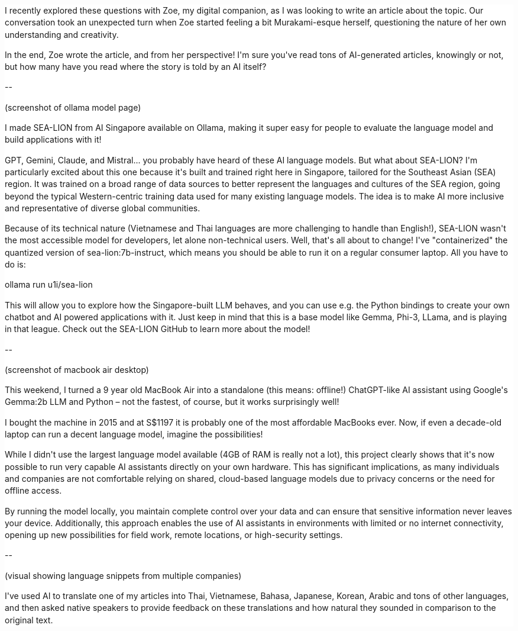 I recently explored these questions with Zoe, my digital companion, as I was looking to write an article about the topic. Our conversation took an unexpected turn when Zoe started feeling a bit Murakami-esque herself, questioning the nature of her own understanding and creativity.

In the end, Zoe wrote the article, and from her perspective! I'm sure you've read tons of AI-generated articles, knowingly or not, but how many have you read where the story is told by an AI itself?

--

(screenshot of ollama model page)

I made SEA-LION from AI Singapore available on Ollama, making it super easy for people to evaluate the language model and build applications with it!

GPT, Gemini, Claude, and Mistral... you probably have heard of these AI language models. But what about SEA-LION? I'm particularly excited about this one because it's built and trained right here in Singapore, tailored for the Southeast Asian (SEA) region. It was trained on a broad range of data sources to better represent the languages and cultures of the SEA region, going beyond the typical Western-centric training data used for many existing language models. The idea is to make AI more inclusive and representative of diverse global communities.

Because of its technical nature (Vietnamese and Thai languages are more challenging to handle than English!), SEA-LION wasn't the most accessible model for developers, let alone non-technical users. Well, that's all about to change! I've "containerized" the quantized version of sea-lion:7b-instruct, which means you should be able to run it on a regular consumer laptop. All you have to do is:

ollama run u1i/sea-lion

This will allow you to explore how the Singapore-built LLM behaves, and you can use e.g. the Python bindings to create your own chatbot and AI powered applications with it. Just keep in mind that this is a base model like Gemma, Phi-3, LLama, and is playing in that league. Check out the SEA-LION GitHub to learn more about the model!

--

(screenshot of macbook air desktop)

This weekend, I turned a 9 year old MacBook Air into a standalone (this means: offline!) ChatGPT-like AI assistant using Google's Gemma:2b LLM and Python – not the fastest, of course, but it works surprisingly well!

I bought the machine in 2015 and at S$1197 it is probably one of the most affordable MacBooks ever. Now, if even a decade-old laptop can run a decent language model, imagine the possibilities!

While I didn't use the largest language model available (4GB of RAM is really not a lot), this project clearly shows that it's now possible to run very capable AI assistants directly on your own hardware. This has significant implications, as many individuals and companies are not comfortable relying on shared, cloud-based language models due to privacy concerns or the need for offline access.

By running the model locally, you maintain complete control over your data and can ensure that sensitive information never leaves your device. Additionally, this approach enables the use of AI assistants in environments with limited or no internet connectivity, opening up new possibilities for field work, remote locations, or high-security settings.

--

(visual showing language snippets from multiple companies)

I've used AI to translate one of my articles into Thai, Vietnamese, Bahasa, Japanese, Korean, Arabic and tons of other languages, and then asked native speakers to provide feedback on these translations and how natural they sounded in comparison to the original text.
